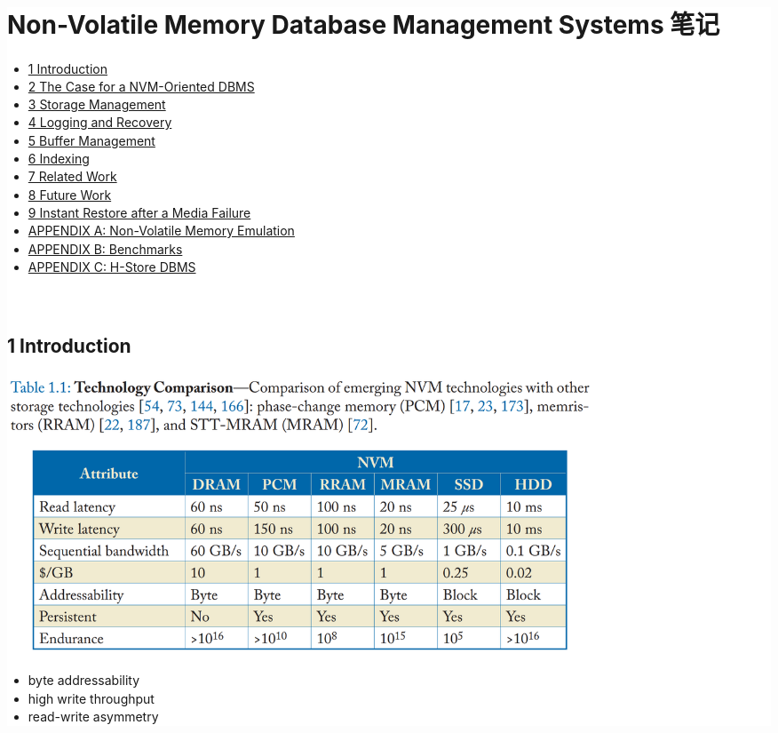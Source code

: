 # Non-Volatile Memory Database Management Systems 笔记

- [1 Introduction](#1)
- [2 The Case for a NVM-Oriented DBMS](#2)
- [3 Storage Management](#3)
- [4 Logging and Recovery](#4)
- [5 Buffer Management](#5)
- [6 Indexing](#6)
- [7 Related Work](#7)
- [8 Future Work](#8)
- [9 Instant Restore after a Media Failure](#9)
- [APPENDIX A: Non-Volatile Memory Emulation](#10)
- [APPENDIX B: Benchmarks](#11)
- [APPENDIX C: H-Store DBMS](#12)


&nbsp;   
<a id="1"></a>
## 1 Introduction

<p/><img src="assets/Table1.1.png" width="660"/>

- byte addressability
- high write throughput
- read-write asymmetry
